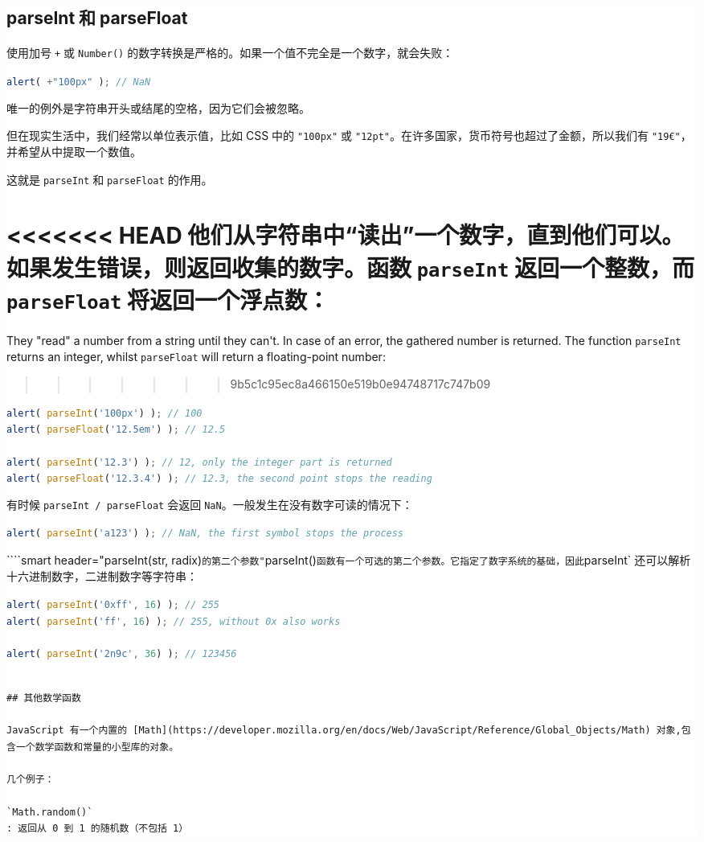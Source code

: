 
## parseInt 和 parseFloat

使用加号 `+` 或 `Number()` 的数字转换是严格的。如果一个值不完全是一个数字，就会失败：

```js run
alert( +"100px" ); // NaN
```

唯一的例外是字符串开头或结尾的空格，因为它们会被忽略。

但在现实生活中，我们经常以单位表示值，比如 CSS 中的 `"100px"` 或 `"12pt"`。在许多国家，货币符号也超过了金额，所以我们有 `"19€"`，并希望从中提取一个数值。

这就是 `parseInt` 和 `parseFloat` 的作用。

<<<<<<< HEAD
他们从字符串中“读出”一个数字，直到他们可以。如果发生错误，则返回收集的数字。函数 `parseInt` 返回一个整数，而 `parseFloat` 将返回一个浮点数：
=======
They "read" a number from a string until they can't. In case of an error, the gathered number is returned. The function `parseInt` returns an integer, whilst `parseFloat` will return a floating-point number:
>>>>>>> 9b5c1c95ec8a466150e519b0e94748717c747b09

```js run
alert( parseInt('100px') ); // 100
alert( parseFloat('12.5em') ); // 12.5

alert( parseInt('12.3') ); // 12, only the integer part is returned
alert( parseFloat('12.3.4') ); // 12.3, the second point stops the reading
```

有时候 `parseInt / parseFloat` 会返回 `NaN`。一般发生在没有数字可读的情况下：

```js run
alert( parseInt('a123') ); // NaN, the first symbol stops the process
```

````smart header="parseInt(str, radix)` 的第二个参数"
`parseInt()` 函数有一个可选的第二个参数。它指定了数字系统的基础，因此 `parseInt` 还可以解析十六进制数字，二进制数字等字符串：

```js run
alert( parseInt('0xff', 16) ); // 255
alert( parseInt('ff', 16) ); // 255, without 0x also works

alert( parseInt('2n9c', 36) ); // 123456
```
````

## 其他数学函数

JavaScript 有一个内置的 [Math](https://developer.mozilla.org/en/docs/Web/JavaScript/Reference/Global_Objects/Math) 对象,包含一个数学函数和常量的小型库的对象。

几个例子：

`Math.random()`
: 返回从 0 到 1 的随机数（不包括 1）
